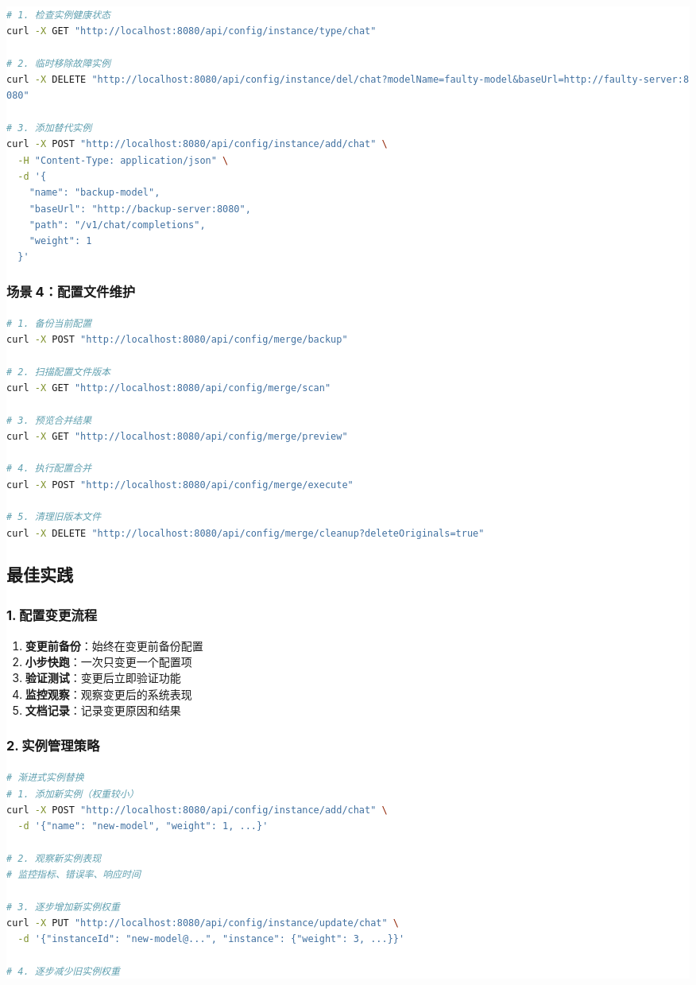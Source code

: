 ```bash
# 1. 检查实例健康状态
curl -X GET "http://localhost:8080/api/config/instance/type/chat"

# 2. 临时移除故障实例
curl -X DELETE "http://localhost:8080/api/config/instance/del/chat?modelName=faulty-model&baseUrl=http://faulty-server:8080"

# 3. 添加替代实例
curl -X POST "http://localhost:8080/api/config/instance/add/chat" \
  -H "Content-Type: application/json" \
  -d '{
    "name": "backup-model",
    "baseUrl": "http://backup-server:8080",
    "path": "/v1/chat/completions",
    "weight": 1
  }'
```

### 场景 4：配置文件维护

```bash
# 1. 备份当前配置
curl -X POST "http://localhost:8080/api/config/merge/backup"

# 2. 扫描配置文件版本
curl -X GET "http://localhost:8080/api/config/merge/scan"

# 3. 预览合并结果
curl -X GET "http://localhost:8080/api/config/merge/preview"

# 4. 执行配置合并
curl -X POST "http://localhost:8080/api/config/merge/execute"

# 5. 清理旧版本文件
curl -X DELETE "http://localhost:8080/api/config/merge/cleanup?deleteOriginals=true"
```

## 最佳实践

### 1. 配置变更流程

1. **变更前备份**：始终在变更前备份配置
2. **小步快跑**：一次只变更一个配置项
3. **验证测试**：变更后立即验证功能
4. **监控观察**：观察变更后的系统表现
5. **文档记录**：记录变更原因和结果

### 2. 实例管理策略

```bash
# 渐进式实例替换
# 1. 添加新实例（权重较小）
curl -X POST "http://localhost:8080/api/config/instance/add/chat" \
  -d '{"name": "new-model", "weight": 1, ...}'

# 2. 观察新实例表现
# 监控指标、错误率、响应时间

# 3. 逐步增加新实例权重
curl -X PUT "http://localhost:8080/api/config/instance/update/chat" \
  -d '{"instanceId": "new-model@...", "instance": {"weight": 3, ...}}'

# 4. 逐步减少旧实例权重
```
